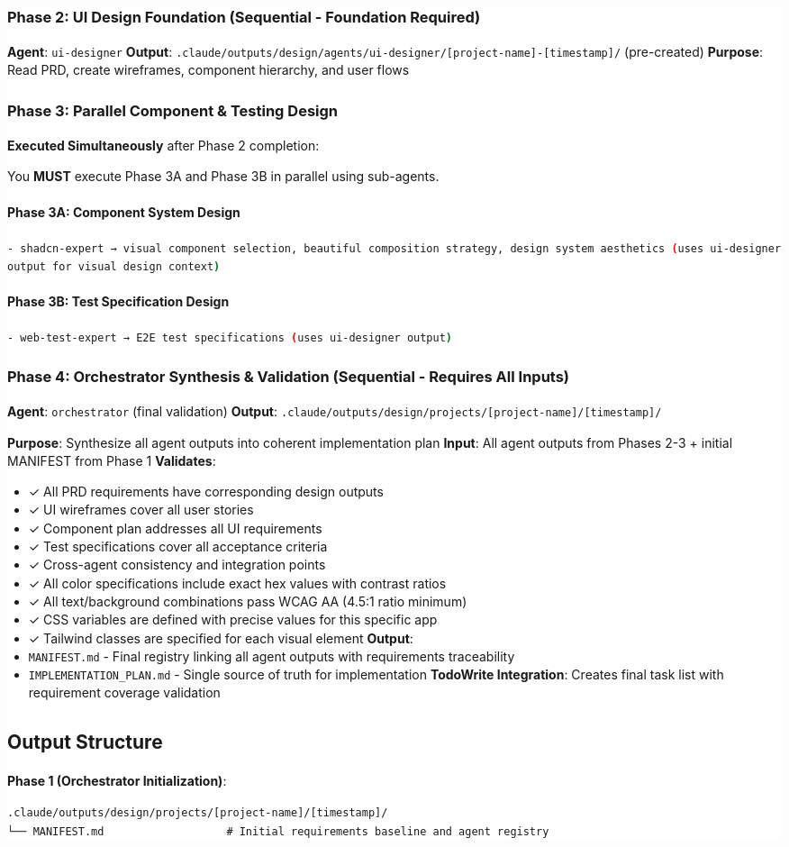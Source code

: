 ### Phase 2: UI Design Foundation (Sequential - Foundation Required)

**Agent**: `ui-designer`
**Output**: `.claude/outputs/design/agents/ui-designer/[project-name]-[timestamp]/` (pre-created)
**Purpose**: Read PRD, create wireframes, component hierarchy, and user flows

### Phase 3: Parallel Component & Testing Design

**Executed Simultaneously** after Phase 2 completion:

You **MUST** execute Phase 3A and Phase 3B in parallel using sub-agents.

#### Phase 3A: Component System Design

```bash
- shadcn-expert → visual component selection, beautiful composition strategy, design system aesthetics (uses ui-designer output for visual design context)
```

#### Phase 3B: Test Specification Design

```bash
- web-test-expert → E2E test specifications (uses ui-designer output)
```

### Phase 4: Orchestrator Synthesis & Validation (Sequential - Requires All Inputs)

**Agent**: `orchestrator` (final validation)
**Output**: `.claude/outputs/design/projects/[project-name]/[timestamp]/`

**Purpose**: Synthesize all agent outputs into coherent implementation plan
**Input**: All agent outputs from Phases 2-3 + initial MANIFEST from Phase 1
**Validates**:

- ✓ All PRD requirements have corresponding design outputs
- ✓ UI wireframes cover all user stories
- ✓ Component plan addresses all UI requirements
- ✓ Test specifications cover all acceptance criteria
- ✓ Cross-agent consistency and integration points
- ✓ All color specifications include exact hex values with contrast ratios
- ✓ All text/background combinations pass WCAG AA (4.5:1 ratio minimum)
- ✓ CSS variables are defined with precise values for this specific app
- ✓ Tailwind classes are specified for each visual element
  **Output**:
- `MANIFEST.md` - Final registry linking all agent outputs with requirements traceability
- `IMPLEMENTATION_PLAN.md` - Single source of truth for implementation
  **TodoWrite Integration**: Creates final task list with requirement coverage validation

## Output Structure

**Phase 1 (Orchestrator Initialization)**:

```
.claude/outputs/design/projects/[project-name]/[timestamp]/
└── MANIFEST.md                   # Initial requirements baseline and agent registry
```
